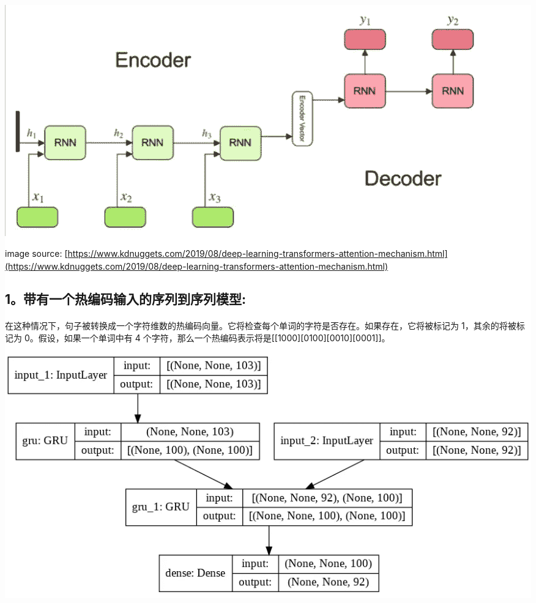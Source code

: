 ![](img/50b66dc5765d8936626a044f31d5d20e.png)

image source: [https://www.kdnuggets.com/2019/08/deep-learning-transformers-attention-mechanism.html](https://www.kdnuggets.com/2019/08/deep-learning-transformers-attention-mechanism.html)

## **1。带有一个热编码输入的序列到序列模型**:

在这种情况下，句子被转换成一个字符维数的热编码向量。它将检查每个单词的字符是否存在。如果存在，它将被标记为 1，其余的将被标记为 0。假设，如果一个单词中有 4 个字符，那么一个热编码表示将是[[1000][0100][0010][0001]]。

![](img/14c0850d529a1051c3d16bdea5ef6d35.png)
